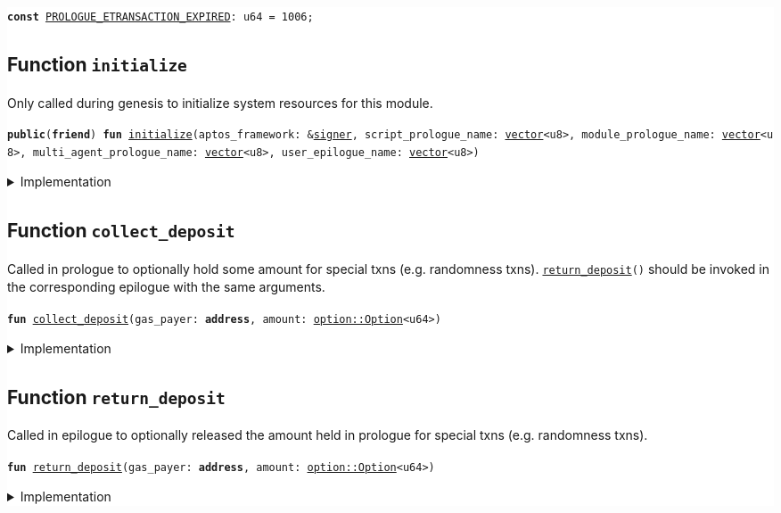 

<pre><code><b>const</b> <a href="transaction_validation.md#0x1_transaction_validation_PROLOGUE_ETRANSACTION_EXPIRED">PROLOGUE_ETRANSACTION_EXPIRED</a>: u64 &#61; 1006;<br /></code></pre>



<a id="0x1_transaction_validation_initialize"></a>

## Function `initialize`

Only called during genesis to initialize system resources for this module.


<pre><code><b>public</b>(<b>friend</b>) <b>fun</b> <a href="transaction_validation.md#0x1_transaction_validation_initialize">initialize</a>(aptos_framework: &amp;<a href="../../aptos-stdlib/../move-stdlib/doc/signer.md#0x1_signer">signer</a>, script_prologue_name: <a href="../../aptos-stdlib/../move-stdlib/doc/vector.md#0x1_vector">vector</a>&lt;u8&gt;, module_prologue_name: <a href="../../aptos-stdlib/../move-stdlib/doc/vector.md#0x1_vector">vector</a>&lt;u8&gt;, multi_agent_prologue_name: <a href="../../aptos-stdlib/../move-stdlib/doc/vector.md#0x1_vector">vector</a>&lt;u8&gt;, user_epilogue_name: <a href="../../aptos-stdlib/../move-stdlib/doc/vector.md#0x1_vector">vector</a>&lt;u8&gt;)<br /></code></pre>



<details><summary>Implementation</summary></details>

<a id="0x1_transaction_validation_collect_deposit"></a>

## Function `collect_deposit`

Called in prologue to optionally hold some amount for special txns (e.g. randomness txns).
<code><a href="transaction_validation.md#0x1_transaction_validation_return_deposit">return_deposit</a>()</code> should be invoked in the corresponding epilogue with the same arguments.


<pre><code><b>fun</b> <a href="transaction_validation.md#0x1_transaction_validation_collect_deposit">collect_deposit</a>(gas_payer: <b>address</b>, amount: <a href="../../aptos-stdlib/../move-stdlib/doc/option.md#0x1_option_Option">option::Option</a>&lt;u64&gt;)<br /></code></pre>



<details><summary>Implementation</summary></details>

<a id="0x1_transaction_validation_return_deposit"></a>

## Function `return_deposit`

Called in epilogue to optionally released the amount held in prologue for special txns (e.g. randomness txns).


<pre><code><b>fun</b> <a href="transaction_validation.md#0x1_transaction_validation_return_deposit">return_deposit</a>(gas_payer: <b>address</b>, amount: <a href="../../aptos-stdlib/../move-stdlib/doc/option.md#0x1_option_Option">option::Option</a>&lt;u64&gt;)<br /></code></pre>



<details><summary>Implementation</summary></details>

<a id="0x1_transaction_validation_prologue_common"></a>
